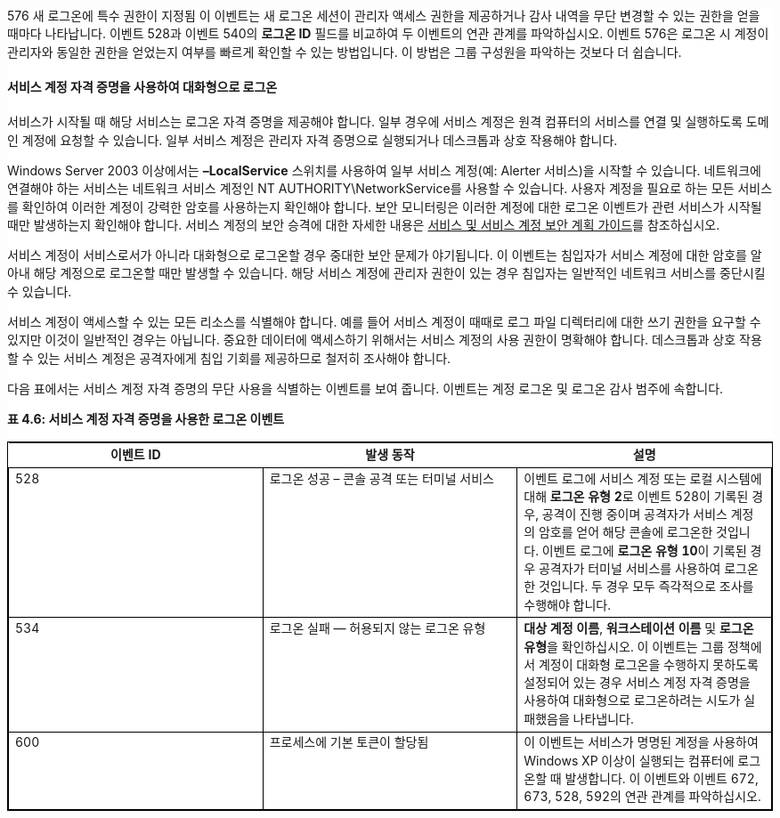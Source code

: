 </tr>
<tr class="odd">
<td style="border:1px solid black;">576</td>
<td style="border:1px solid black;">새 로그온에 특수 권한이 지정됨</td>
<td style="border:1px solid black;">이 이벤트는 새 로그온 세션이 관리자 액세스 권한을 제공하거나 감사 내역을 무단 변경할 수 있는 권한을 얻을 때마다 나타납니다. 이벤트 528과 이벤트 540의 <strong>로그온 ID</strong> 필드를 비교하여 두 이벤트의 연관 관계를 파악하십시오. 이벤트 576은 로그온 시 계정이 관리자와 동일한 권한을 얻었는지 여부를 빠르게 확인할 수 있는 방법입니다. 이 방법은 그룹 구성원을 파악하는 것보다 더 쉽습니다.</td>
</tr>
</tbody>
</table>
  
#### 서비스 계정 자격 증명을 사용하여 대화형으로 로그온
  
서비스가 시작될 때 해당 서비스는 로그온 자격 증명을 제공해야 합니다. 일부 경우에 서비스 계정은 원격 컴퓨터의 서비스를 연결 및 실행하도록 도메인 계정에 요청할 수 있습니다. 일부 서비스 계정은 관리자 자격 증명으로 실행되거나 데스크톱과 상호 작용해야 합니다.
  
Windows Server 2003 이상에서는 **–LocalService** 스위치를 사용하여 일부 서비스 계정(예: Alerter 서비스)을 시작할 수 있습니다. 네트워크에 연결해야 하는 서비스는 네트워크 서비스 계정인 NT AUTHORITY\\NetworkService를 사용할 수 있습니다. 사용자 계정을 필요로 하는 모든 서비스를 확인하여 이러한 계정이 강력한 암호를 사용하는지 확인해야 합니다. 보안 모니터링은 이러한 계정에 대한 로그온 이벤트가 관련 서비스가 시작될 때만 발생하는지 확인해야 합니다. 서비스 계정의 보안 승격에 대한 자세한 내용은 [서비스 및 서비스 계정 보안 계획 가이드](http://www.microsoft.com/korea/technet/security/topics/serversecurity/serviceaccount/default.mspx)를 참조하십시오.
  
서비스 계정이 서비스로서가 아니라 대화형으로 로그온할 경우 중대한 보안 문제가 야기됩니다. 이 이벤트는 침입자가 서비스 계정에 대한 암호를 알아내 해당 계정으로 로그온할 때만 발생할 수 있습니다. 해당 서비스 계정에 관리자 권한이 있는 경우 침입자는 일반적인 네트워크 서비스를 중단시킬 수 있습니다.
  
서비스 계정이 액세스할 수 있는 모든 리소스를 식별해야 합니다. 예를 들어 서비스 계정이 때때로 로그 파일 디렉터리에 대한 쓰기 권한을 요구할 수 있지만 이것이 일반적인 경우는 아닙니다. 중요한 데이터에 액세스하기 위해서는 서비스 계정의 사용 권한이 명확해야 합니다. 데스크톱과 상호 작용할 수 있는 서비스 계정은 공격자에게 침입 기회를 제공하므로 철저히 조사해야 합니다.
  
다음 표에서는 서비스 계정 자격 증명의 무단 사용을 식별하는 이벤트를 보여 줍니다. 이벤트는 계정 로그온 및 로그온 감사 범주에 속합니다.
  
**표 4.6: 서비스 계정 자격 증명을 사용한 로그온 이벤트**

 
<table style="border:1px solid black;">
<colgroup>
<col width="33%" />
<col width="33%" />
<col width="33%" />
</colgroup>
<thead>
<tr class="header">
<th>이벤트 ID</th>
<th>발생 동작</th>
<th>설명</th>
</tr>
</thead>
<tbody>
<tr class="odd">
<td style="border:1px solid black;">528</td>
<td style="border:1px solid black;">로그온 성공 – 콘솔 공격 또는 터미널 서비스</td>
<td style="border:1px solid black;">이벤트 로그에 서비스 계정 또는 로컬 시스템에 대해 <strong>로그온 유형 2</strong>로 이벤트 528이 기록된 경우, 공격이 진행 중이며 공격자가 서비스 계정의 암호를 얻어 해당 콘솔에 로그온한 것입니다. 이벤트 로그에 <strong>로그온 유형 10</strong>이 기록된 경우 공격자가 터미널 서비스를 사용하여 로그온한 것입니다. 두 경우 모두 즉각적으로 조사를 수행해야 합니다.</td>
</tr>
<tr class="even">
<td style="border:1px solid black;">534</td>
<td style="border:1px solid black;">로그온 실패 — 허용되지 않는 로그온 유형</td>
<td style="border:1px solid black;"><strong>대상 계정 이름</strong>, <strong>워크스테이션 이름</strong> 및 <strong>로그온 유형</strong>을 확인하십시오. 이 이벤트는 그룹 정책에서 계정이 대화형 로그온을 수행하지 못하도록 설정되어 있는 경우 서비스 계정 자격 증명을 사용하여 대화형으로 로그온하려는 시도가 실패했음을 나타냅니다.</td>
</tr>
<tr class="odd">
<td style="border:1px solid black;">600</td>
<td style="border:1px solid black;">프로세스에 기본 토큰이 할당됨</td>
<td style="border:1px solid black;">이 이벤트는 서비스가 명명된 계정을 사용하여 Windows XP 이상이 실행되는 컴퓨터에 로그온할 때 발생합니다. 이 이벤트와 이벤트 672, 673, 528, 592의 연관 관계를 파악하십시오.</td>